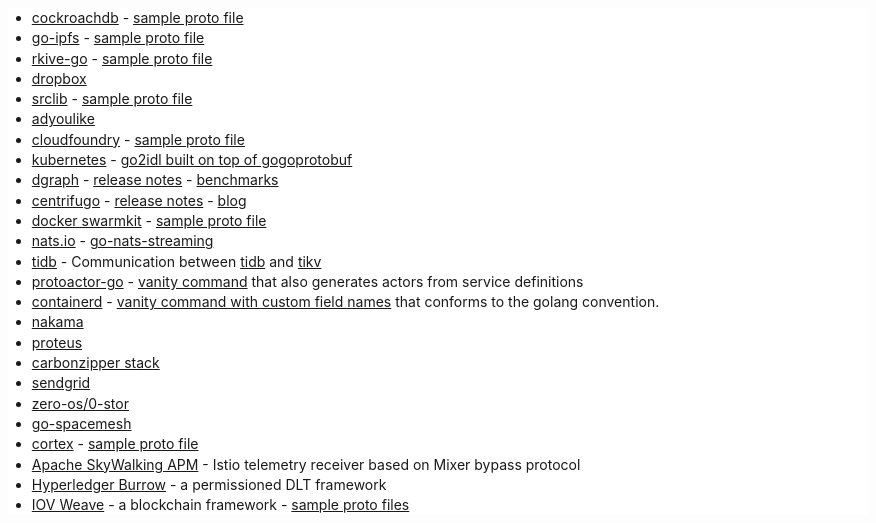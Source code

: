   - <a href="https://github.com/cockroachdb/cockroach">cockroachdb</a> - <a href="https://github.com/cockroachdb/cockroach/blob/651d54d393e391a30154e9117ab4b18d9ee6d845/roachpb/metadata.proto">sample proto file</a>
  - <a href="https://github.com/jbenet/go-ipfs">go-ipfs</a> - <a href="https://github.com/ipfs/go-ipfs/blob/2b6da0c024f28abeb16947fb452787196a6b56a2/merkledag/pb/merkledag.proto">sample proto file</a>
  - <a href="https://github.com/philhofer/rkive">rkive-go</a> - <a href="https://github.com/philhofer/rkive/blob/e5dd884d3ea07b341321073882ae28aa16dd11be/rpbc/riak_dt.proto">sample proto file</a>
  - <a href="https://www.dropbox.com">dropbox</a>
  - <a href="https://srclib.org/">srclib</a> - <a href="https://github.com/sourcegraph/srclib/blob/6538858f0c410cac5c63440317b8d009e889d3fb/graph/def.proto">sample proto file</a>
  - <a href="http://www.adyoulike.com/">adyoulike</a>
  - <a href="http://www.cloudfoundry.org/">cloudfoundry</a> - <a href="https://github.com/cloudfoundry/bbs/blob/d673710b8c4211037805129944ee4c5373d6588a/models/events.proto">sample proto file</a>
  - <a href="http://kubernetes.io/">kubernetes</a> - <a href="https://github.com/kubernetes/kubernetes/tree/88d8628137f94ee816aaa6606ae8cd045dee0bff/cmd/libs/go2idl">go2idl built on top of gogoprotobuf</a>
  - <a href="https://dgraph.io/">dgraph</a> - <a href="https://github.com/dgraph-io/dgraph/releases/tag/v0.4.3">release notes</a> - <a href="https://discuss.dgraph.io/t/gogoprotobuf-is-extremely-fast/639">benchmarks</a></a>
  - <a href="https://github.com/centrifugal/centrifugo">centrifugo</a> - <a href="https://forum.golangbridge.org/t/centrifugo-real-time-messaging-websocket-or-sockjs-server-v1-5-0-released/2861">release notes</a> - <a href="https://medium.com/@fzambia/centrifugo-protobuf-inside-json-outside-21d39bdabd68#.o3icmgjqd">blog</a>
  - <a href="https://github.com/docker/swarmkit">docker swarmkit</a> - <a href="https://github.com/docker/swarmkit/blob/63600e01af3b8da2a0ed1c9fa6e1ae4299d75edb/api/objects.proto">sample proto file</a>
  - <a href="https://nats.io/">nats.io</a> - <a href="https://github.com/nats-io/go-nats-streaming/blob/master/pb/protocol.proto">go-nats-streaming</a>
  - <a href="https://github.com/pingcap/tidb">tidb</a> - Communication between <a href="https://github.com/pingcap/tipb/blob/master/generate-go.sh#L4">tidb</a> and <a href="https://github.com/pingcap/kvproto/blob/master/generate_go.sh#L3">tikv</a>
  - <a href="https://github.com/AsynkronIT/protoactor-go">protoactor-go</a> - <a href="https://github.com/AsynkronIT/protoactor-go/blob/master/protobuf/protoc-gen-protoactor/main.go">vanity command</a> that also generates actors from service definitions
  - <a href="https://containerd.io/">containerd</a> - <a href="https://github.com/containerd/containerd/tree/master/cmd/protoc-gen-gogoctrd">vanity command with custom field names</a> that conforms to the golang convention.
  - <a href="https://github.com/heroiclabs/nakama">nakama</a>
  - <a href="https://github.com/src-d/proteus">proteus</a>
  - <a href="https://github.com/go-graphite">carbonzipper stack</a>
  - <a href="https://sendgrid.com/">sendgrid</a>
  - <a href="https://github.com/zero-os/0-stor">zero-os/0-stor</a>
  - <a href="https://github.com/spacemeshos/go-spacemesh">go-spacemesh</a>
  - <a href="https://github.com/weaveworks/cortex">cortex</a> - <a href="https://github.com/weaveworks/cortex/blob/fee02a59729d3771ef888f7bf0fd050e1197c56e/pkg/ingester/client/cortex.proto">sample proto file</a>
  - <a href="http://skywalking.apache.org/">Apache SkyWalking APM</a> - Istio telemetry receiver based on Mixer bypass protocol
  - <a href="https://github.com/hyperledger/burrow">Hyperledger Burrow</a> - a permissioned DLT framework
  - <a href="https://github.com/iov-one/weave">IOV Weave</a> - a blockchain framework - <a href="https://github.com/iov-one/weave/tree/23f9856f1e316f93cb3d45d92c4c6a0c4810f6bf/spec/gogo">sample proto files</a>
